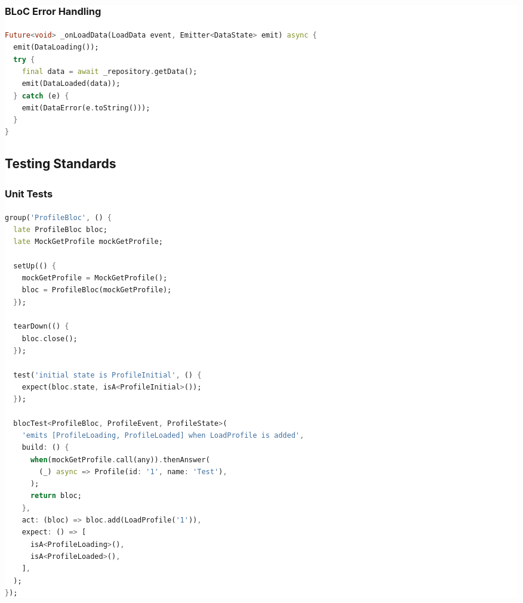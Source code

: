 ### BLoC Error Handling
```dart
Future<void> _onLoadData(LoadData event, Emitter<DataState> emit) async {
  emit(DataLoading());
  try {
    final data = await _repository.getData();
    emit(DataLoaded(data));
  } catch (e) {
    emit(DataError(e.toString()));
  }
}
```

## Testing Standards

### Unit Tests
```dart
group('ProfileBloc', () {
  late ProfileBloc bloc;
  late MockGetProfile mockGetProfile;
  
  setUp(() {
    mockGetProfile = MockGetProfile();
    bloc = ProfileBloc(mockGetProfile);
  });
  
  tearDown(() {
    bloc.close();
  });
  
  test('initial state is ProfileInitial', () {
    expect(bloc.state, isA<ProfileInitial>());
  });
  
  blocTest<ProfileBloc, ProfileEvent, ProfileState>(
    'emits [ProfileLoading, ProfileLoaded] when LoadProfile is added',
    build: () {
      when(mockGetProfile.call(any)).thenAnswer(
        (_) async => Profile(id: '1', name: 'Test'),
      );
      return bloc;
    },
    act: (bloc) => bloc.add(LoadProfile('1')),
    expect: () => [
      isA<ProfileLoading>(),
      isA<ProfileLoaded>(),
    ],
  );
});
```
